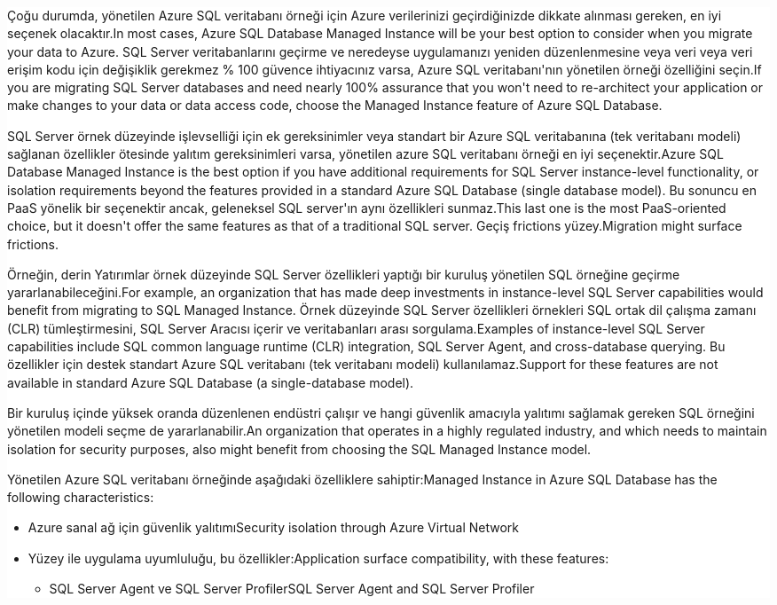 <span data-ttu-id="b90c3-112">Çoğu durumda, yönetilen Azure SQL veritabanı örneği için Azure verilerinizi geçirdiğinizde dikkate alınması gereken, en iyi seçenek olacaktır.</span><span class="sxs-lookup"><span data-stu-id="b90c3-112">In most cases, Azure SQL Database Managed Instance will be your best option to consider when you migrate your data to Azure.</span></span> <span data-ttu-id="b90c3-113">SQL Server veritabanlarını geçirme ve neredeyse uygulamanızı yeniden düzenlenmesine veya veri veya veri erişim kodu için değişiklik gerekmez % 100 güvence ihtiyacınız varsa, Azure SQL veritabanı'nın yönetilen örneği özelliğini seçin.</span><span class="sxs-lookup"><span data-stu-id="b90c3-113">If you are migrating SQL Server databases and need nearly 100% assurance that you won't need to re-architect your application or make changes to your data or data access code, choose the Managed Instance feature of Azure SQL Database.</span></span>

<span data-ttu-id="b90c3-114">SQL Server örnek düzeyinde işlevselliği için ek gereksinimler veya standart bir Azure SQL veritabanına (tek veritabanı modeli) sağlanan özellikler ötesinde yalıtım gereksinimleri varsa, yönetilen azure SQL veritabanı örneği en iyi seçenektir.</span><span class="sxs-lookup"><span data-stu-id="b90c3-114">Azure SQL Database Managed Instance is the best option if you have additional requirements for SQL Server instance-level functionality, or isolation requirements beyond the features provided in a standard Azure SQL Database (single database model).</span></span> <span data-ttu-id="b90c3-115">Bu sonuncu en PaaS yönelik bir seçenektir ancak, geleneksel SQL server'ın aynı özellikleri sunmaz.</span><span class="sxs-lookup"><span data-stu-id="b90c3-115">This last one is the most PaaS-oriented choice, but it doesn't offer the same features as that of a traditional SQL server.</span></span> <span data-ttu-id="b90c3-116">Geçiş frictions yüzey.</span><span class="sxs-lookup"><span data-stu-id="b90c3-116">Migration might surface frictions.</span></span>

<span data-ttu-id="b90c3-117">Örneğin, derin Yatırımlar örnek düzeyinde SQL Server özellikleri yaptığı bir kuruluş yönetilen SQL örneğine geçirme yararlanabileceğini.</span><span class="sxs-lookup"><span data-stu-id="b90c3-117">For example, an organization that has made deep investments in instance-level SQL Server capabilities would benefit from migrating to SQL Managed Instance.</span></span> <span data-ttu-id="b90c3-118">Örnek düzeyinde SQL Server özellikleri örnekleri SQL ortak dil çalışma zamanı (CLR) tümleştirmesini, SQL Server Aracısı içerir ve veritabanları arası sorgulama.</span><span class="sxs-lookup"><span data-stu-id="b90c3-118">Examples of instance-level SQL Server capabilities include SQL common language runtime (CLR) integration, SQL Server Agent, and cross-database querying.</span></span> <span data-ttu-id="b90c3-119">Bu özellikler için destek standart Azure SQL veritabanı (tek veritabanı modeli) kullanılamaz.</span><span class="sxs-lookup"><span data-stu-id="b90c3-119">Support for these features are not available in standard Azure SQL Database (a single-database model).</span></span>

<span data-ttu-id="b90c3-120">Bir kuruluş içinde yüksek oranda düzenlenen endüstri çalışır ve hangi güvenlik amacıyla yalıtımı sağlamak gereken SQL örneğini yönetilen modeli seçme de yararlanabilir.</span><span class="sxs-lookup"><span data-stu-id="b90c3-120">An organization that operates in a highly regulated industry, and which needs to maintain isolation for security purposes, also might benefit from choosing the SQL Managed Instance model.</span></span>

<span data-ttu-id="b90c3-121">Yönetilen Azure SQL veritabanı örneğinde aşağıdaki özelliklere sahiptir:</span><span class="sxs-lookup"><span data-stu-id="b90c3-121">Managed Instance in Azure SQL Database has the following characteristics:</span></span>

-   <span data-ttu-id="b90c3-122">Azure sanal ağ için güvenlik yalıtımı</span><span class="sxs-lookup"><span data-stu-id="b90c3-122">Security isolation through Azure Virtual Network</span></span>

-   <span data-ttu-id="b90c3-123">Yüzey ile uygulama uyumluluğu, bu özellikler:</span><span class="sxs-lookup"><span data-stu-id="b90c3-123">Application surface compatibility, with these features:</span></span>

    -   <span data-ttu-id="b90c3-124">SQL Server Agent ve SQL Server Profiler</span><span class="sxs-lookup"><span data-stu-id="b90c3-124">SQL Server Agent and SQL Server Profiler</span></span>
